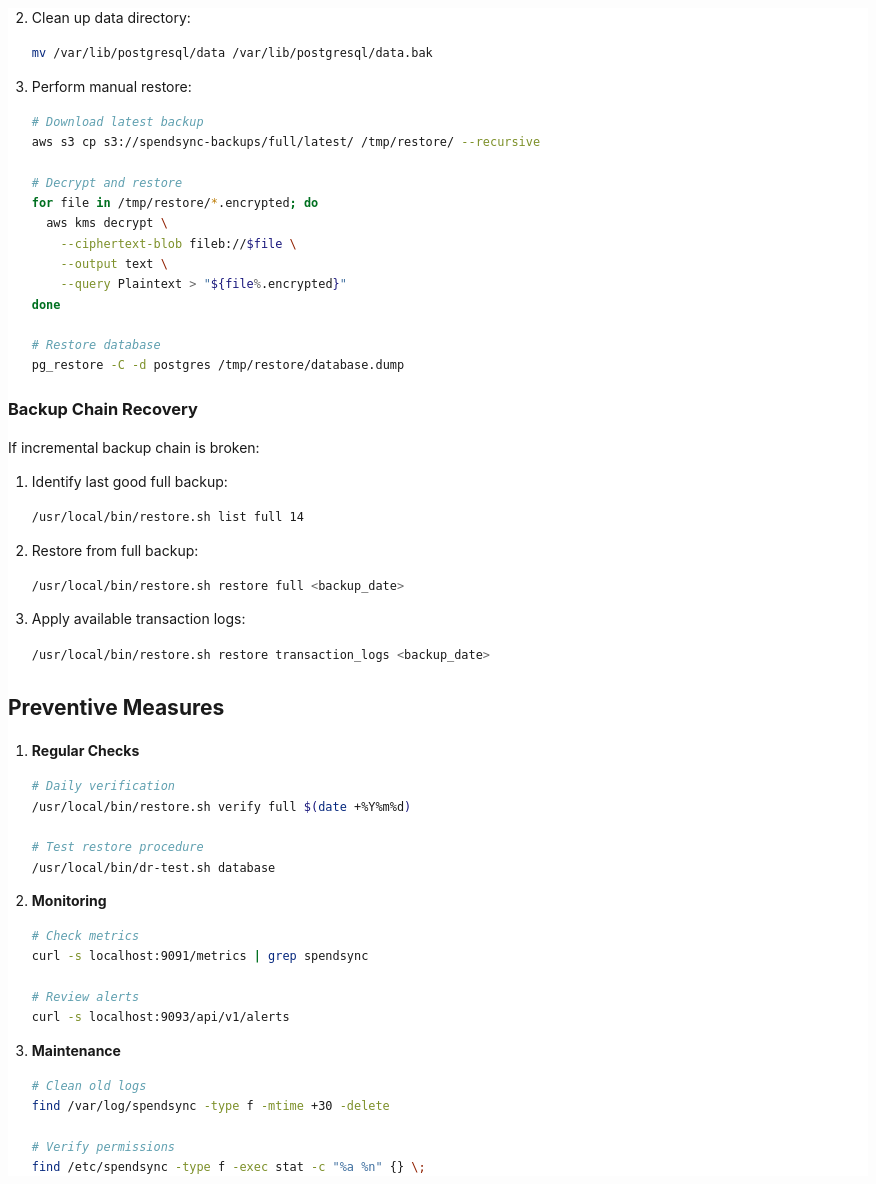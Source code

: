 2. Clean up data directory:
   ```bash
   mv /var/lib/postgresql/data /var/lib/postgresql/data.bak
   ```

3. Perform manual restore:
   ```bash
   # Download latest backup
   aws s3 cp s3://spendsync-backups/full/latest/ /tmp/restore/ --recursive
   
   # Decrypt and restore
   for file in /tmp/restore/*.encrypted; do
     aws kms decrypt \
       --ciphertext-blob fileb://$file \
       --output text \
       --query Plaintext > "${file%.encrypted}"
   done
   
   # Restore database
   pg_restore -C -d postgres /tmp/restore/database.dump
   ```

### Backup Chain Recovery

If incremental backup chain is broken:

1. Identify last good full backup:
   ```bash
   /usr/local/bin/restore.sh list full 14
   ```

2. Restore from full backup:
   ```bash
   /usr/local/bin/restore.sh restore full <backup_date>
   ```

3. Apply available transaction logs:
   ```bash
   /usr/local/bin/restore.sh restore transaction_logs <backup_date>
   ```

## Preventive Measures

1. **Regular Checks**
   ```bash
   # Daily verification
   /usr/local/bin/restore.sh verify full $(date +%Y%m%d)
   
   # Test restore procedure
   /usr/local/bin/dr-test.sh database
   ```

2. **Monitoring**
   ```bash
   # Check metrics
   curl -s localhost:9091/metrics | grep spendsync
   
   # Review alerts
   curl -s localhost:9093/api/v1/alerts
   ```

3. **Maintenance**
   ```bash
   # Clean old logs
   find /var/log/spendsync -type f -mtime +30 -delete
   
   # Verify permissions
   find /etc/spendsync -type f -exec stat -c "%a %n" {} \;
   ``` 